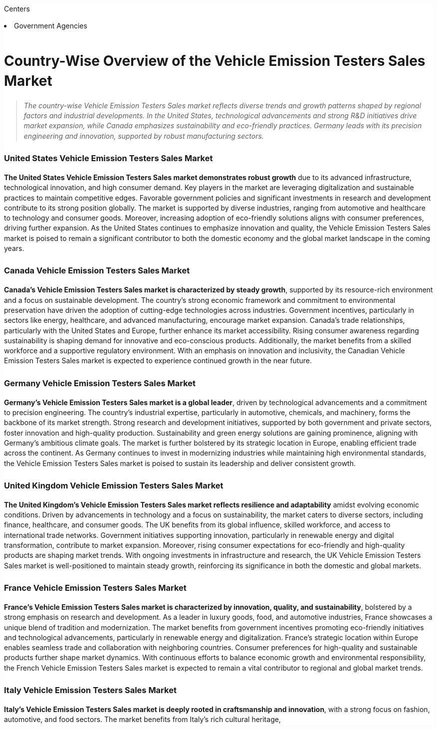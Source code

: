 Centers</li><li>Government Agencies</li></ul><h1><span class="">Country-Wise Overview of the Vehicle Emission Testers Sales Market<br /></span></h1><blockquote><p><em><span class="">The country-wise Vehicle Emission Testers Sales market reflects diverse trends and growth patterns shaped by regional factors and industrial developments. In the United States, technological advancements and strong R&amp;D initiatives drive market expansion, while Canada emphasizes sustainability and eco-friendly practices. Germany leads with its precision engineering and innovation, supported by robust manufacturing sectors.</span></em></p></blockquote><h3><strong>United States Vehicle Emission Testers Sales Market</strong></h3><p><strong>The United States Vehicle Emission Testers Sales market demonstrates robust growth</strong> due to its advanced infrastructure, technological innovation, and high consumer demand. Key players in the market are leveraging digitalization and sustainable practices to maintain competitive edges. Favorable government policies and significant investments in research and development contribute to its strong position globally. The market is supported by diverse industries, ranging from automotive and healthcare to technology and consumer goods. Moreover, increasing adoption of eco-friendly solutions aligns with consumer preferences, driving further expansion. As the United States continues to emphasize innovation and quality, the Vehicle Emission Testers Sales market is poised to remain a significant contributor to both the domestic economy and the global market landscape in the coming years.</p><h3><strong>Canada Vehicle Emission Testers Sales Market</strong></h3><p><strong>Canada&rsquo;s Vehicle Emission Testers Sales market is characterized by steady growth</strong>, supported by its resource-rich environment and a focus on sustainable development. The country&rsquo;s strong economic framework and commitment to environmental preservation have driven the adoption of cutting-edge technologies across industries. Government incentives, particularly in sectors like energy, healthcare, and advanced manufacturing, encourage market expansion. Canada&rsquo;s trade relationships, particularly with the United States and Europe, further enhance its market accessibility. Rising consumer awareness regarding sustainability is shaping demand for innovative and eco-conscious products. Additionally, the market benefits from a skilled workforce and a supportive regulatory environment. With an emphasis on innovation and inclusivity, the Canadian Vehicle Emission Testers Sales market is expected to experience continued growth in the near future.</p><h3><strong>Germany Vehicle Emission Testers Sales Market</strong></h3><p><strong>Germany&rsquo;s Vehicle Emission Testers Sales market is a global leader</strong>, driven by technological advancements and a commitment to precision engineering. The country&rsquo;s industrial expertise, particularly in automotive, chemicals, and machinery, forms the backbone of its market strength. Strong research and development initiatives, supported by both government and private sectors, foster innovation and high-quality production. Sustainability and green energy solutions are gaining prominence, aligning with Germany&rsquo;s ambitious climate goals. The market is further bolstered by its strategic location in Europe, enabling efficient trade across the continent. As Germany continues to invest in modernizing industries while maintaining high environmental standards, the Vehicle Emission Testers Sales market is poised to sustain its leadership and deliver consistent growth.</p><h3><strong>United Kingdom Vehicle Emission Testers Sales Market</strong></h3><p><strong>The United Kingdom&rsquo;s Vehicle Emission Testers Sales market reflects resilience and adaptability</strong> amidst evolving economic conditions. Driven by advancements in technology and a focus on sustainability, the market caters to diverse sectors, including finance, healthcare, and consumer goods. The UK benefits from its global influence, skilled workforce, and access to international trade networks. Government initiatives supporting innovation, particularly in renewable energy and digital transformation, contribute to market expansion. Moreover, rising consumer expectations for eco-friendly and high-quality products are shaping market trends. With ongoing investments in infrastructure and research, the UK Vehicle Emission Testers Sales market is well-positioned to maintain steady growth, reinforcing its significance in both the domestic and global markets.</p><h3><strong>France Vehicle Emission Testers Sales Market</strong></h3><p><strong>France&rsquo;s Vehicle Emission Testers Sales market is characterized by innovation, quality, and sustainability</strong>, bolstered by a strong emphasis on research and development. As a leader in luxury goods, food, and automotive industries, France showcases a unique blend of tradition and modernization. The market benefits from government incentives promoting eco-friendly initiatives and technological advancements, particularly in renewable energy and digitalization. France&rsquo;s strategic location within Europe enables seamless trade and collaboration with neighboring countries. Consumer preferences for high-quality and sustainable products further shape market dynamics. With continuous efforts to balance economic growth and environmental responsibility, the French Vehicle Emission Testers Sales market is expected to remain a vital contributor to regional and global market trends.</p><h3><strong>Italy Vehicle Emission Testers Sales Market</strong></h3><p><strong>Italy&rsquo;s Vehicle Emission Testers Sales market is deeply rooted in craftsmanship and innovation</strong>, with a strong focus on fashion, automotive, and food sectors. The market benefits from Italy&rsquo;s rich cultural heritage,